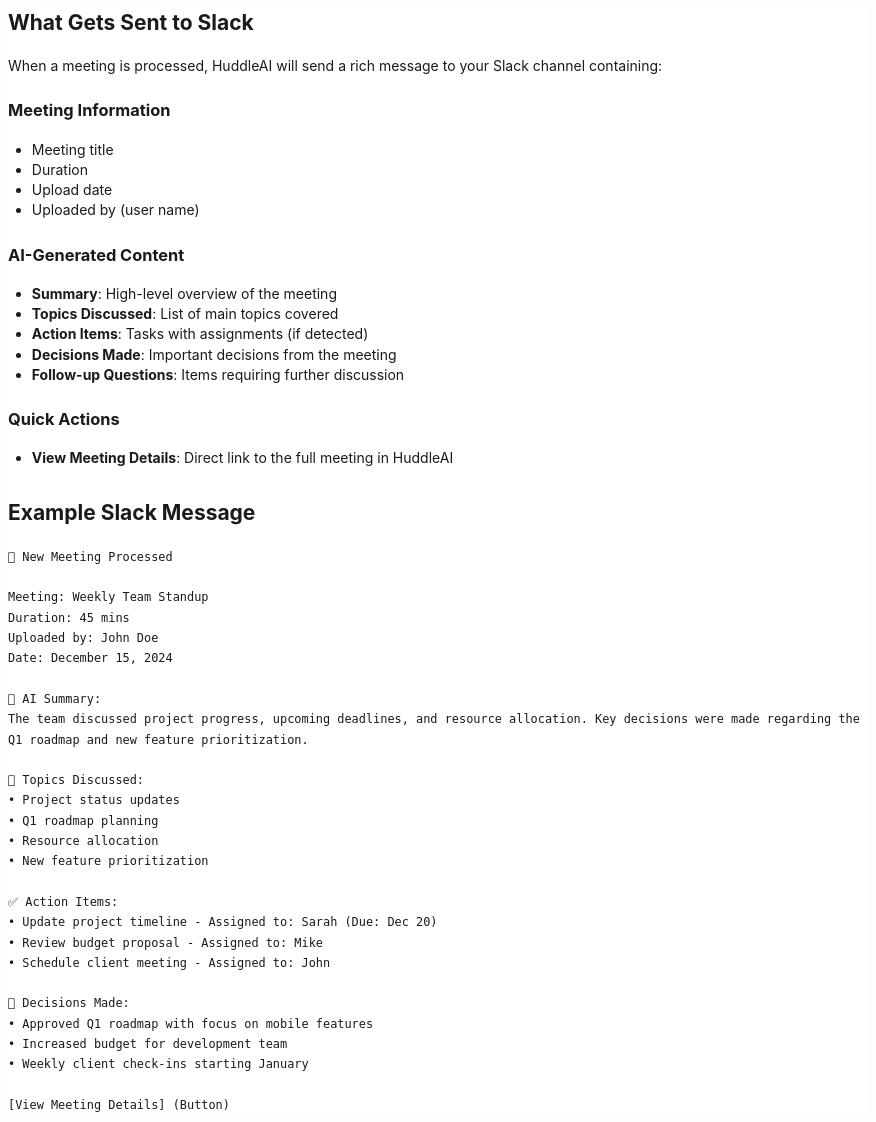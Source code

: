 ## What Gets Sent to Slack

When a meeting is processed, HuddleAI will send a rich message to your Slack channel containing:

### Meeting Information
- Meeting title
- Duration
- Upload date
- Uploaded by (user name)

### AI-Generated Content
- **Summary**: High-level overview of the meeting
- **Topics Discussed**: List of main topics covered
- **Action Items**: Tasks with assignments (if detected)
- **Decisions Made**: Important decisions from the meeting
- **Follow-up Questions**: Items requiring further discussion

### Quick Actions
- **View Meeting Details**: Direct link to the full meeting in HuddleAI

## Example Slack Message

```
🎥 New Meeting Processed

Meeting: Weekly Team Standup
Duration: 45 mins
Uploaded by: John Doe
Date: December 15, 2024

📝 AI Summary:
The team discussed project progress, upcoming deadlines, and resource allocation. Key decisions were made regarding the Q1 roadmap and new feature prioritization.

💬 Topics Discussed:
• Project status updates
• Q1 roadmap planning
• Resource allocation
• New feature prioritization

✅ Action Items:
• Update project timeline - Assigned to: Sarah (Due: Dec 20)
• Review budget proposal - Assigned to: Mike
• Schedule client meeting - Assigned to: John

🎯 Decisions Made:
• Approved Q1 roadmap with focus on mobile features
• Increased budget for development team
• Weekly client check-ins starting January

[View Meeting Details] (Button)
```
